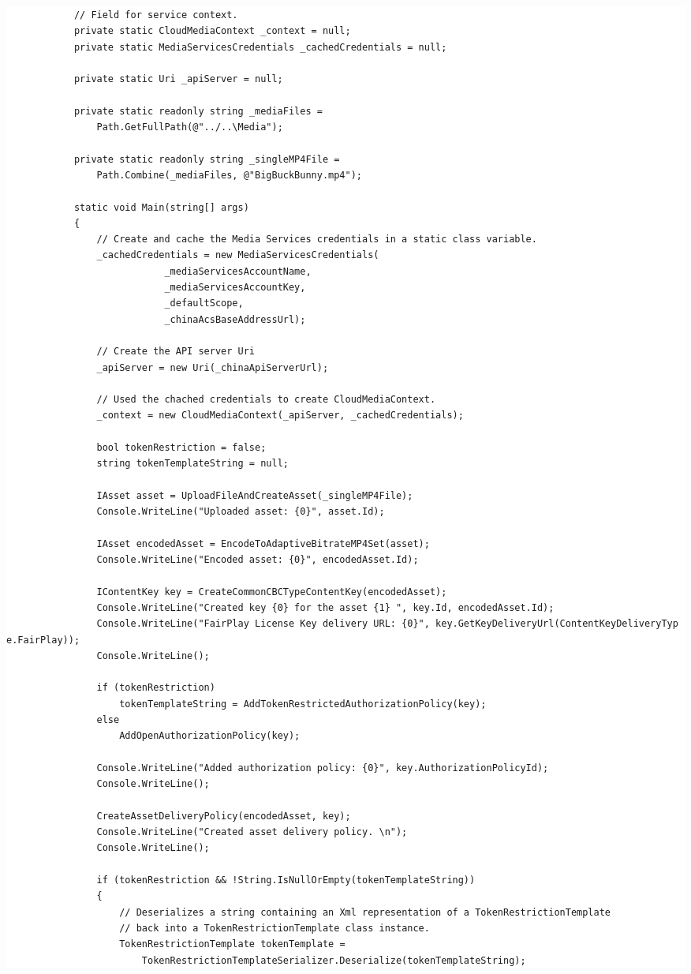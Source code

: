 		        // Field for service context.
		        private static CloudMediaContext _context = null;
		        private static MediaServicesCredentials _cachedCredentials = null;

				private static Uri _apiServer = null;
		
		        private static readonly string _mediaFiles =
		            Path.GetFullPath(@"../..\Media");
		
		        private static readonly string _singleMP4File =
		            Path.Combine(_mediaFiles, @"BigBuckBunny.mp4");
		
		        static void Main(string[] args)
		        {
		           	// Create and cache the Media Services credentials in a static class variable.
                	_cachedCredentials = new MediaServicesCredentials(
                                _mediaServicesAccountName,
                                _mediaServicesAccountKey,
								_defaultScope,
								_chinaAcsBaseAddressUrl);

					// Create the API server Uri
					_apiServer = new Uri(_chinaApiServerUrl);

                	// Used the chached credentials to create CloudMediaContext.
                	_context = new CloudMediaContext(_apiServer, _cachedCredentials);
		
		            bool tokenRestriction = false;
		            string tokenTemplateString = null;
		
		            IAsset asset = UploadFileAndCreateAsset(_singleMP4File);
		            Console.WriteLine("Uploaded asset: {0}", asset.Id);
		
		            IAsset encodedAsset = EncodeToAdaptiveBitrateMP4Set(asset);
		            Console.WriteLine("Encoded asset: {0}", encodedAsset.Id);
		
		            IContentKey key = CreateCommonCBCTypeContentKey(encodedAsset);
		            Console.WriteLine("Created key {0} for the asset {1} ", key.Id, encodedAsset.Id);
		            Console.WriteLine("FairPlay License Key delivery URL: {0}", key.GetKeyDeliveryUrl(ContentKeyDeliveryType.FairPlay));
		            Console.WriteLine();
		
		            if (tokenRestriction)
		                tokenTemplateString = AddTokenRestrictedAuthorizationPolicy(key);
		            else
		                AddOpenAuthorizationPolicy(key);
		
		            Console.WriteLine("Added authorization policy: {0}", key.AuthorizationPolicyId);
		            Console.WriteLine();
		
		            CreateAssetDeliveryPolicy(encodedAsset, key);
		            Console.WriteLine("Created asset delivery policy. \n");
		            Console.WriteLine();
		
		            if (tokenRestriction && !String.IsNullOrEmpty(tokenTemplateString))
		            {
		                // Deserializes a string containing an Xml representation of a TokenRestrictionTemplate
		                // back into a TokenRestrictionTemplate class instance.
		                TokenRestrictionTemplate tokenTemplate =
		                    TokenRestrictionTemplateSerializer.Deserialize(tokenTemplateString);
		